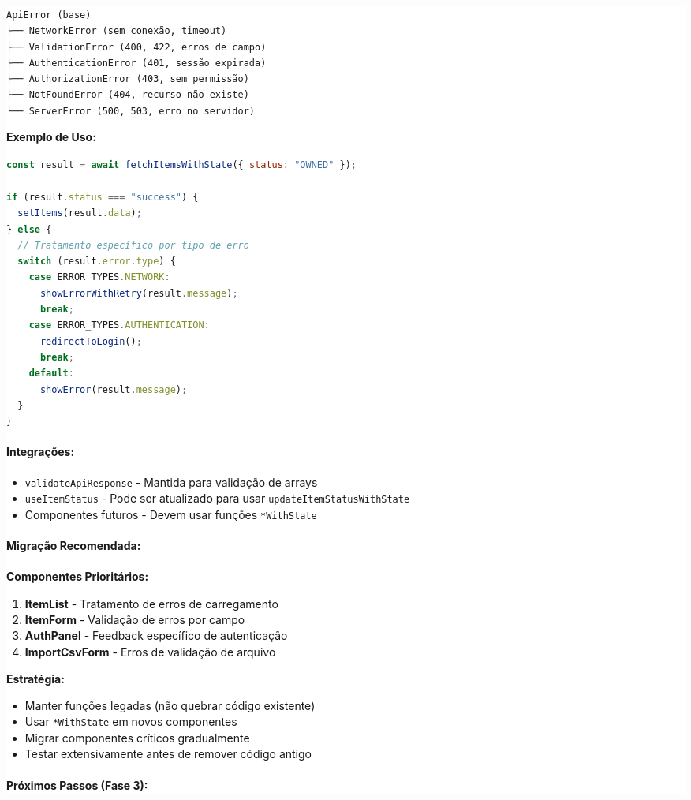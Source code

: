 ```
ApiError (base)
├── NetworkError (sem conexão, timeout)
├── ValidationError (400, 422, erros de campo)
├── AuthenticationError (401, sessão expirada)
├── AuthorizationError (403, sem permissão)
├── NotFoundError (404, recurso não existe)
└── ServerError (500, 503, erro no servidor)
```

**Exemplo de Uso:**

```javascript
const result = await fetchItemsWithState({ status: "OWNED" });

if (result.status === "success") {
  setItems(result.data);
} else {
  // Tratamento específico por tipo de erro
  switch (result.error.type) {
    case ERROR_TYPES.NETWORK:
      showErrorWithRetry(result.message);
      break;
    case ERROR_TYPES.AUTHENTICATION:
      redirectToLogin();
      break;
    default:
      showError(result.message);
  }
}
```

#### Integrações:

- `validateApiResponse` - Mantida para validação de arrays
- `useItemStatus` - Pode ser atualizado para usar `updateItemStatusWithState`
- Componentes futuros - Devem usar funções `*WithState`

#### Migração Recomendada:

**Componentes Prioritários:**

1. **ItemList** - Tratamento de erros de carregamento
2. **ItemForm** - Validação de erros por campo
3. **AuthPanel** - Feedback específico de autenticação
4. **ImportCsvForm** - Erros de validação de arquivo

**Estratégia:**

- Manter funções legadas (não quebrar código existente)
- Usar `*WithState` em novos componentes
- Migrar componentes críticos gradualmente
- Testar extensivamente antes de remover código antigo

#### Próximos Passos (Fase 3):
